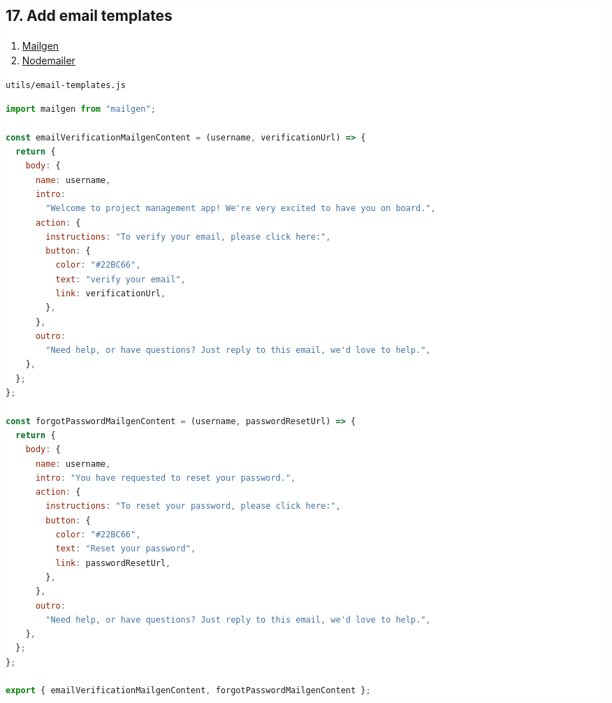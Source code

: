 
## 17. Add email templates

1. [Mailgen](https://mailgen.js.org/)
2. [Nodemailer](https://nodemailer.com/about/)

`utils/email-templates.js`

```js
import mailgen from "mailgen";

const emailVerificationMailgenContent = (username, verificationUrl) => {
  return {
    body: {
      name: username,
      intro:
        "Welcome to project management app! We're very excited to have you on board.",
      action: {
        instructions: "To verify your email, please click here:",
        button: {
          color: "#22BC66",
          text: "verify your email",
          link: verificationUrl,
        },
      },
      outro:
        "Need help, or have questions? Just reply to this email, we'd love to help.",
    },
  };
};

const forgotPasswordMailgenContent = (username, passwordResetUrl) => {
  return {
    body: {
      name: username,
      intro: "You have requested to reset your password.",
      action: {
        instructions: "To reset your password, please click here:",
        button: {
          color: "#22BC66",
          text: "Reset your password",
          link: passwordResetUrl,
        },
      },
      outro:
        "Need help, or have questions? Just reply to this email, we'd love to help.",
    },
  };
};

export { emailVerificationMailgenContent, forgotPasswordMailgenContent };
```
